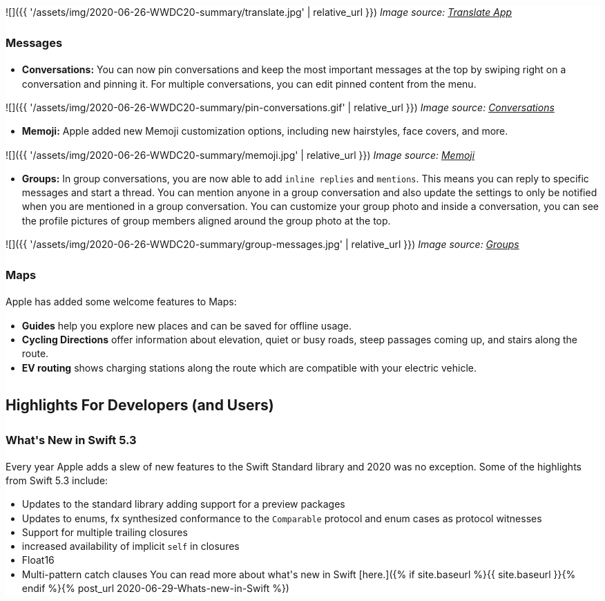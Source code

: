 ![]({{ '/assets/img/2020-06-26-WWDC20-summary/translate.jpg' | relative_url }})
_Image source: [Translate App](https://www.apple.com/ios/ios-14-preview/)_

### Messages

- **Conversations:**
  You can now pin conversations and keep the most important messages at the top by swiping right on a conversation and pinning it. For multiple conversations, you can edit pinned content from the menu.

![]({{ '/assets/img/2020-06-26-WWDC20-summary/pin-conversations.gif' | relative_url }})
_Image source: [Conversations](https://www.apple.com/ios/ios-14-preview/)_

- **Memoji:** Apple added new Memoji customization options, including new hairstyles, face covers, and more.

![]({{ '/assets/img/2020-06-26-WWDC20-summary/memoji.jpg' | relative_url }})
_Image source: [Memoji](https://www.apple.com/ios/ios-14-preview/)_

- **Groups:** In group conversations, you are now able to add `inline replies` and `mentions`. This means you can reply to specific messages and start a thread. You can mention anyone in a group conversation and also update the settings to only be notified when you are mentioned in a group conversation. You can customize your group photo and inside a conversation, you can see the profile pictures of group members aligned around the group photo at the top.

![]({{ '/assets/img/2020-06-26-WWDC20-summary/group-messages.jpg' | relative_url }})
_Image source: [Groups](https://www.apple.com/ios/ios-14-preview/)_

### Maps

Apple has added some welcome features to Maps:

- **Guides** help you explore new places and can be saved for offline usage.
- **Cycling Directions** offer information about elevation, quiet or busy roads, steep passages coming up, and stairs along the route.
- **EV routing** shows charging stations along the route which are compatible with your electric vehicle.

## Highlights For Developers (and Users)

### <a name="swift-5.3" />What's New in Swift 5.3

Every year Apple adds a slew of new features to the Swift Standard library and 2020 was no exception. Some of the highlights from Swift 5.3 include:

- Updates to the standard library adding support for a preview packages
- Updates to enums, fx synthesized conformance to the `Comparable` protocol and enum cases as protocol witnesses
- Support for multiple trailing closures
- increased availability of implicit `self` in closures
- Float16
- Multi-pattern catch clauses
  You can read more about what's new in Swift [here.]({% if site.baseurl %}{{ site.baseurl }}{% endif %}{% post_url 2020-06-29-Whats-new-in-Swift %})
